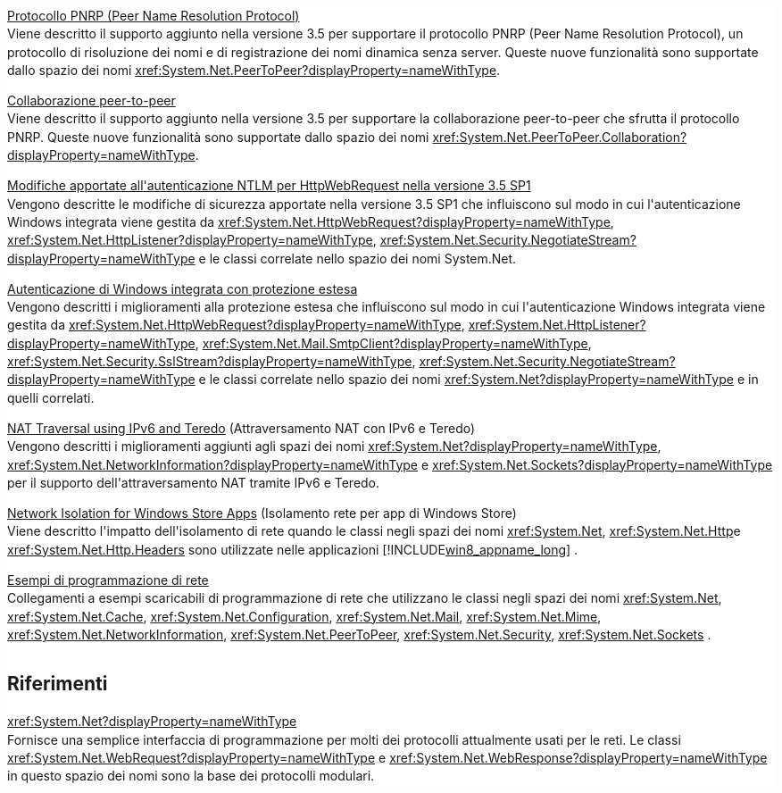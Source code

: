  [Protocollo PNRP (Peer Name Resolution Protocol)](../../../docs/framework/network-programming/peer-name-resolution-protocol.md)  
 Viene descritto il supporto aggiunto nella versione 3.5 per supportare il protocollo PNRP (Peer Name Resolution Protocol), un protocollo di risoluzione dei nomi e di registrazione dei nomi dinamica senza server. Queste nuove funzionalità sono supportate dallo spazio dei nomi <xref:System.Net.PeerToPeer?displayProperty=nameWithType>.  
  
 [Collaborazione peer-to-peer](../../../docs/framework/network-programming/peer-to-peer-collaboration.md)  
 Viene descritto il supporto aggiunto nella versione 3.5 per supportare la collaborazione peer-to-peer che sfrutta il protocollo PNRP. Queste nuove funzionalità sono supportate dallo spazio dei nomi <xref:System.Net.PeerToPeer.Collaboration?displayProperty=nameWithType>.  
  
 [Modifiche apportate all'autenticazione NTLM per HttpWebRequest nella versione 3.5 SP1](../../../docs/framework/network-programming/changes-to-ntlm-authentication-for-httpwebrequest-in-version-3-5-sp1.md)  
 Vengono descritte le modifiche di sicurezza apportate nella versione 3.5 SP1 che influiscono sul modo in cui l'autenticazione Windows integrata viene gestita da <xref:System.Net.HttpWebRequest?displayProperty=nameWithType>, <xref:System.Net.HttpListener?displayProperty=nameWithType>, <xref:System.Net.Security.NegotiateStream?displayProperty=nameWithType> e le classi correlate nello spazio dei nomi System.Net.  
  
 [Autenticazione di Windows integrata con protezione estesa](../../../docs/framework/network-programming/integrated-windows-authentication-with-extended-protection.md)  
 Vengono descritti i miglioramenti alla protezione estesa che influiscono sul modo in cui l'autenticazione Windows integrata viene gestita da <xref:System.Net.HttpWebRequest?displayProperty=nameWithType>, <xref:System.Net.HttpListener?displayProperty=nameWithType>, <xref:System.Net.Mail.SmtpClient?displayProperty=nameWithType>, <xref:System.Net.Security.SslStream?displayProperty=nameWithType>, <xref:System.Net.Security.NegotiateStream?displayProperty=nameWithType> e le classi correlate nello spazio dei nomi <xref:System.Net?displayProperty=nameWithType> e in quelli correlati.  
  
 [NAT Traversal using IPv6 and Teredo](../../../docs/framework/network-programming/nat-traversal-using-ipv6-and-teredo.md) (Attraversamento NAT con IPv6 e Teredo)  
 Vengono descritti i miglioramenti aggiunti agli spazi dei nomi <xref:System.Net?displayProperty=nameWithType>, <xref:System.Net.NetworkInformation?displayProperty=nameWithType> e <xref:System.Net.Sockets?displayProperty=nameWithType> per il supporto dell'attraversamento NAT tramite IPv6 e Teredo.  
  
 [Network Isolation for Windows Store Apps](../../../docs/framework/network-programming/network-isolation-for-windows-store-apps.md) (Isolamento rete per app di Windows Store)  
 Viene descritto l'impatto dell'isolamento di rete quando le classi negli spazi dei nomi <xref:System.Net>, <xref:System.Net.Http>e <xref:System.Net.Http.Headers> sono utilizzate nelle applicazioni [!INCLUDE[win8_appname_long](../../../includes/win8-appname-long-md.md)] .  
  
 [Esempi di programmazione di rete](../../../docs/framework/network-programming/network-programming-samples.md)  
 Collegamenti a esempi scaricabili di programmazione di rete che utilizzano le classi negli spazi dei nomi <xref:System.Net>, <xref:System.Net.Cache>, <xref:System.Net.Configuration>, <xref:System.Net.Mail>, <xref:System.Net.Mime>, <xref:System.Net.NetworkInformation>, <xref:System.Net.PeerToPeer>, <xref:System.Net.Security>, <xref:System.Net.Sockets> .  
  
## <a name="reference"></a>Riferimenti  
 <xref:System.Net?displayProperty=nameWithType>  
 Fornisce una semplice interfaccia di programmazione per molti dei protocolli attualmente usati per le reti. Le classi <xref:System.Net.WebRequest?displayProperty=nameWithType> e <xref:System.Net.WebResponse?displayProperty=nameWithType> in questo spazio dei nomi sono la base dei protocolli modulari.  
  